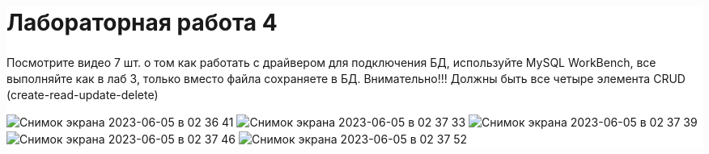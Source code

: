 # Лабораторная работа 4

Посмотрите видео 7 шт. о том как работать с драйвером для подключения БД, используйте MySQL WorkBench, все выполняйте как в лаб 3, только вместо файла сохраняете в БД. Внимательно!!! Должны быть все четыре элемента CRUD (create-read-update-delete)

<img width="1263" alt="Снимок экрана 2023-06-05 в 02 36 41" src="https://github.com/keysenelvial/lab4/assets/127686221/d99576bc-221b-4e9b-a87f-0ad7ea825a06">
<img width="1269" alt="Снимок экрана 2023-06-05 в 02 37 33" src="https://github.com/keysenelvial/lab4/assets/127686221/1421c18c-7000-4f96-9a06-58f8894646fc">
<img width="1271" alt="Снимок экрана 2023-06-05 в 02 37 39" src="https://github.com/keysenelvial/lab4/assets/127686221/14941ced-5088-4219-8270-e0b46f8a7bea">
<img width="1273" alt="Снимок экрана 2023-06-05 в 02 37 46" src="https://github.com/keysenelvial/lab4/assets/127686221/290906df-73d6-4a9e-a1a3-26c66aa1f365">
<img width="1278" alt="Снимок экрана 2023-06-05 в 02 37 52" src="https://github.com/keysenelvial/lab4/assets/127686221/1e871516-46a7-4ff8-a984-8df1a61cfef2">
